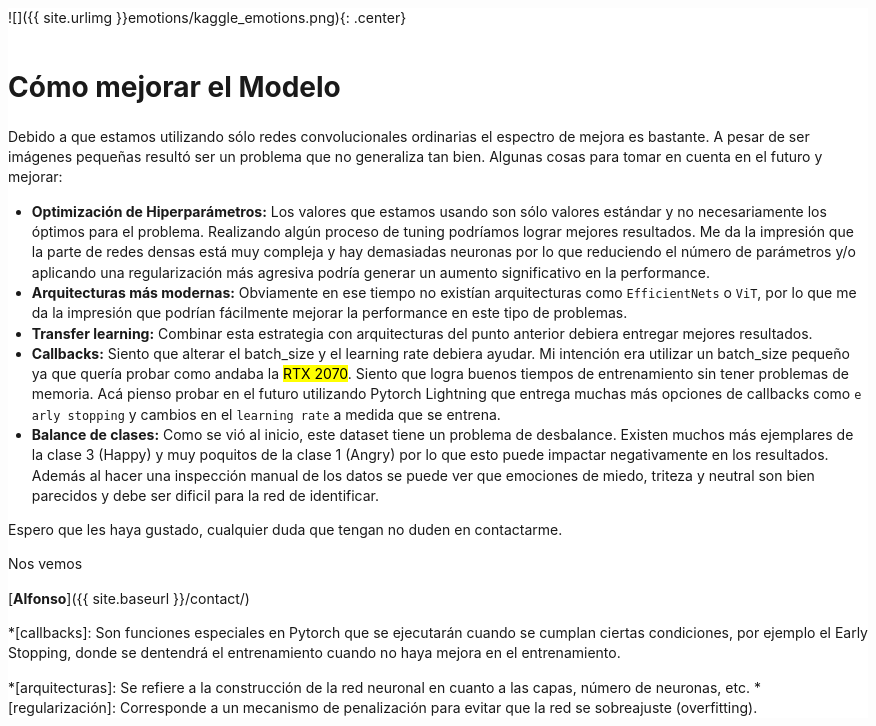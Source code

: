 ![]({{ site.urlimg }}emotions/kaggle_emotions.png){: .center}

# Cómo mejorar el Modelo 

Debido a que estamos utilizando sólo redes convolucionales ordinarias el espectro de mejora es bastante. A pesar de ser imágenes pequeñas resultó ser un problema que no generaliza tan bien. Algunas cosas para tomar en cuenta en el futuro y mejorar:

* __Optimización de Hiperparámetros:__ Los valores que estamos usando son sólo valores estándar y no necesariamente los óptimos para el problema. Realizando algún proceso de tuning podríamos lograr mejores resultados. Me da la impresión que la parte de redes densas está muy compleja y hay demasiadas neuronas por lo que reduciendo el número de parámetros y/o aplicando una regularización más agresiva podría generar un aumento significativo en la performance.
* __Arquitecturas más modernas:__ Obviamente en ese tiempo no existían arquitecturas como `EfficientNets` o `ViT`, por lo que me da la impresión que podrían fácilmente mejorar la performance en este tipo de problemas.
* __Transfer learning:__ Combinar esta estrategia con arquitecturas del punto anterior debiera entregar mejores resultados.
* __Callbacks:__ Siento que alterar el batch_size y el learning rate debiera ayudar. Mi intención era utilizar un batch_size pequeño ya que quería probar como andaba la <mark>RTX 2070</mark>. Siento que logra buenos tiempos de entrenamiento sin tener problemas de memoria. Acá pienso probar en el futuro utilizando Pytorch Lightning que entrega muchas más opciones de callbacks como `early stopping` y cambios en el `learning rate` a medida que se entrena.
* __Balance de clases:__ Como se vió al inicio, este dataset tiene un problema de desbalance. Existen muchos más ejemplares de la clase 3 (Happy) y muy poquitos de la clase 1 (Angry) por lo que esto puede impactar negativamente en los resultados. Además al hacer una inspección manual de los datos se puede ver que emociones de miedo, triteza y neutral son bien parecidos y debe  ser dificil para la red de identificar.

Espero que les haya gustado, cualquier duda que tengan no duden en contactarme.

Nos vemos

[**Alfonso**]({{ site.baseurl }}/contact/)

*[callbacks]: Son funciones especiales en Pytorch que se ejecutarán cuando se cumplan ciertas condiciones, por ejemplo el Early Stopping, donde se dentendrá el entrenamiento cuando no haya mejora en el entrenamiento.

*[arquitecturas]: Se refiere a la construcción de la red neuronal en cuanto a las capas, número de neuronas, etc.
*[regularización]: Corresponde a un mecanismo de penalización para evitar que la red se sobreajuste (overfitting).